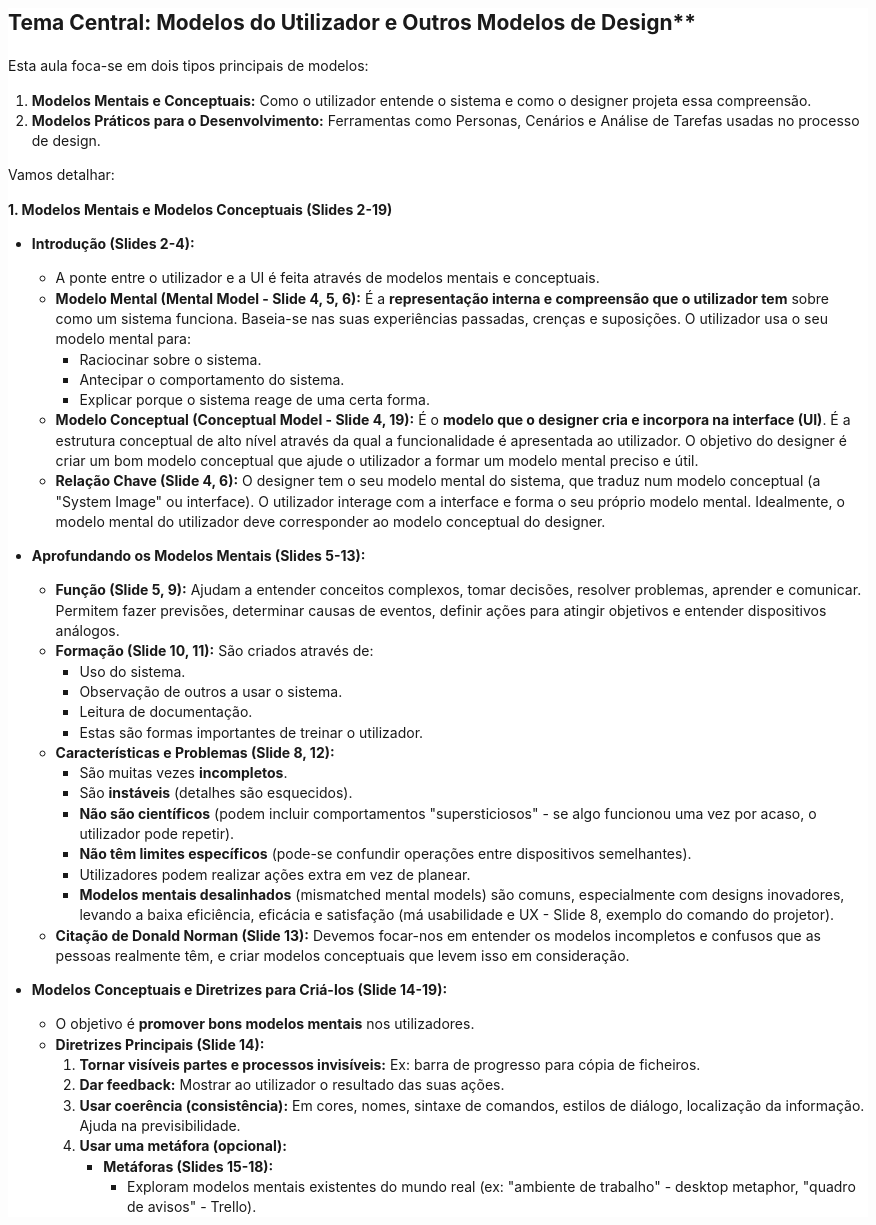 ## Tema Central: Modelos do Utilizador e Outros Modelos de Design**

Esta aula foca-se em dois tipos principais de modelos:
1.  **Modelos Mentais e Conceptuais:** Como o utilizador entende o sistema e como o designer projeta essa compreensão.
2.  **Modelos Práticos para o Desenvolvimento:** Ferramentas como Personas, Cenários e Análise de Tarefas usadas no processo de design.

Vamos detalhar:

**1. Modelos Mentais e Modelos Conceptuais (Slides 2-19)**

*   **Introdução (Slides 2-4):**
    *   A ponte entre o utilizador e a UI é feita através de modelos mentais e conceptuais.
    *   **Modelo Mental (Mental Model - Slide 4, 5, 6):** É a **representação interna e compreensão que o utilizador tem** sobre como um sistema funciona. Baseia-se nas suas experiências passadas, crenças e suposições. O utilizador usa o seu modelo mental para:
        *   Raciocinar sobre o sistema.
        *   Antecipar o comportamento do sistema.
        *   Explicar porque o sistema reage de uma certa forma.
    *   **Modelo Conceptual (Conceptual Model - Slide 4, 19):** É o **modelo que o designer cria e incorpora na interface (UI)**. É a estrutura conceptual de alto nível através da qual a funcionalidade é apresentada ao utilizador. O objetivo do designer é criar um bom modelo conceptual que ajude o utilizador a formar um modelo mental preciso e útil.
    *   **Relação Chave (Slide 4, 6):** O designer tem o seu modelo mental do sistema, que traduz num modelo conceptual (a "System Image" ou interface). O utilizador interage com a interface e forma o seu próprio modelo mental. Idealmente, o modelo mental do utilizador deve corresponder ao modelo conceptual do designer.

*   **Aprofundando os Modelos Mentais (Slides 5-13):**
    *   **Função (Slide 5, 9):** Ajudam a entender conceitos complexos, tomar decisões, resolver problemas, aprender e comunicar. Permitem fazer previsões, determinar causas de eventos, definir ações para atingir objetivos e entender dispositivos análogos.
    *   **Formação (Slide 10, 11):** São criados através de:
        *   Uso do sistema.
        *   Observação de outros a usar o sistema.
        *   Leitura de documentação.
        *   Estas são formas importantes de treinar o utilizador.
    *   **Características e Problemas (Slide 8, 12):**
        *   São muitas vezes **incompletos**.
        *   São **instáveis** (detalhes são esquecidos).
        *   **Não são científicos** (podem incluir comportamentos "supersticiosos" - se algo funcionou uma vez por acaso, o utilizador pode repetir).
        *   **Não têm limites específicos** (pode-se confundir operações entre dispositivos semelhantes).
        *   Utilizadores podem realizar ações extra em vez de planear.
        *   **Modelos mentais desalinhados** (mismatched mental models) são comuns, especialmente com designs inovadores, levando a baixa eficiência, eficácia e satisfação (má usabilidade e UX - Slide 8, exemplo do comando do projetor).
    *   **Citação de Donald Norman (Slide 13):** Devemos focar-nos em entender os modelos incompletos e confusos que as pessoas realmente têm, e criar modelos conceptuais que levem isso em consideração.

*   **Modelos Conceptuais e Diretrizes para Criá-los (Slide 14-19):**
    *   O objetivo é **promover bons modelos mentais** nos utilizadores.
    *   **Diretrizes Principais (Slide 14):**
        1.  **Tornar visíveis partes e processos invisíveis:** Ex: barra de progresso para cópia de ficheiros.
        2.  **Dar feedback:** Mostrar ao utilizador o resultado das suas ações.
        3.  **Usar coerência (consistência):** Em cores, nomes, sintaxe de comandos, estilos de diálogo, localização da informação. Ajuda na previsibilidade.
        4.  **Usar uma metáfora (opcional):**
            *   **Metáforas (Slides 15-18):**
                *   Exploram modelos mentais existentes do mundo real (ex: "ambiente de trabalho" - desktop metaphor, "quadro de avisos" - Trello).